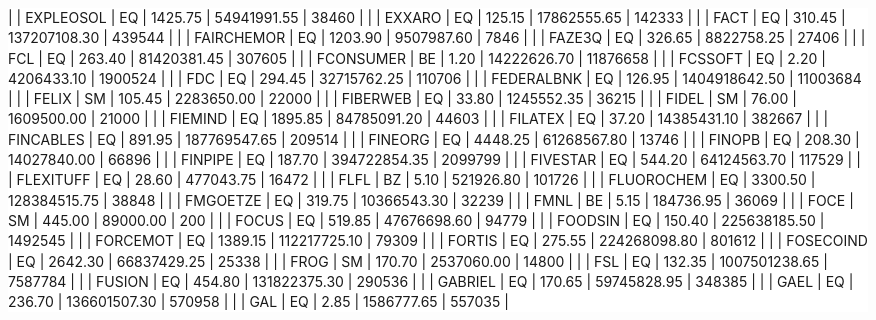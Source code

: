 |  | EXPLEOSOL | EQ | 1425.75 | 54941991.55 | 38460 |
|  | EXXARO | EQ | 125.15 | 17862555.65 | 142333 |
|  | FACT | EQ | 310.45 | 137207108.30 | 439544 |
|  | FAIRCHEMOR | EQ | 1203.90 | 9507987.60 | 7846 |
|  | FAZE3Q | EQ | 326.65 | 8822758.25 | 27406 |
|  | FCL | EQ | 263.40 | 81420381.45 | 307605 |
|  | FCONSUMER | BE | 1.20 | 14222626.70 | 11876658 |
|  | FCSSOFT | EQ | 2.20 | 4206433.10 | 1900524 |
|  | FDC | EQ | 294.45 | 32715762.25 | 110706 |
|  | FEDERALBNK | EQ | 126.95 | 1404918642.50 | 11003684 |
|  | FELIX | SM | 105.45 | 2283650.00 | 22000 |
|  | FIBERWEB | EQ | 33.80 | 1245552.35 | 36215 |
|  | FIDEL | SM | 76.00 | 1609500.00 | 21000 |
|  | FIEMIND | EQ | 1895.85 | 84785091.20 | 44603 |
|  | FILATEX | EQ | 37.20 | 14385431.10 | 382667 |
|  | FINCABLES | EQ | 891.95 | 187769547.65 | 209514 |
|  | FINEORG | EQ | 4448.25 | 61268567.80 | 13746 |
|  | FINOPB | EQ | 208.30 | 14027840.00 | 66896 |
|  | FINPIPE | EQ | 187.70 | 394722854.35 | 2099799 |
|  | FIVESTAR | EQ | 544.20 | 64124563.70 | 117529 |
|  | FLEXITUFF | EQ | 28.60 | 477043.75 | 16472 |
|  | FLFL | BZ | 5.10 | 521926.80 | 101726 |
|  | FLUOROCHEM | EQ | 3300.50 | 128384515.75 | 38848 |
|  | FMGOETZE | EQ | 319.75 | 10366543.30 | 32239 |
|  | FMNL | BE | 5.15 | 184736.95 | 36069 |
|  | FOCE | SM | 445.00 | 89000.00 | 200 |
|  | FOCUS | EQ | 519.85 | 47676698.60 | 94779 |
|  | FOODSIN | EQ | 150.40 | 225638185.50 | 1492545 |
|  | FORCEMOT | EQ | 1389.15 | 112217725.10 | 79309 |
|  | FORTIS | EQ | 275.55 | 224268098.80 | 801612 |
|  | FOSECOIND | EQ | 2642.30 | 66837429.25 | 25338 |
|  | FROG | SM | 170.70 | 2537060.00 | 14800 |
|  | FSL | EQ | 132.35 | 1007501238.65 | 7587784 |
|  | FUSION | EQ | 454.80 | 131822375.30 | 290536 |
|  | GABRIEL | EQ | 170.65 | 59745828.95 | 348385 |
|  | GAEL | EQ | 236.70 | 136601507.30 | 570958 |
|  | GAL | EQ | 2.85 | 1586777.65 | 557035 |